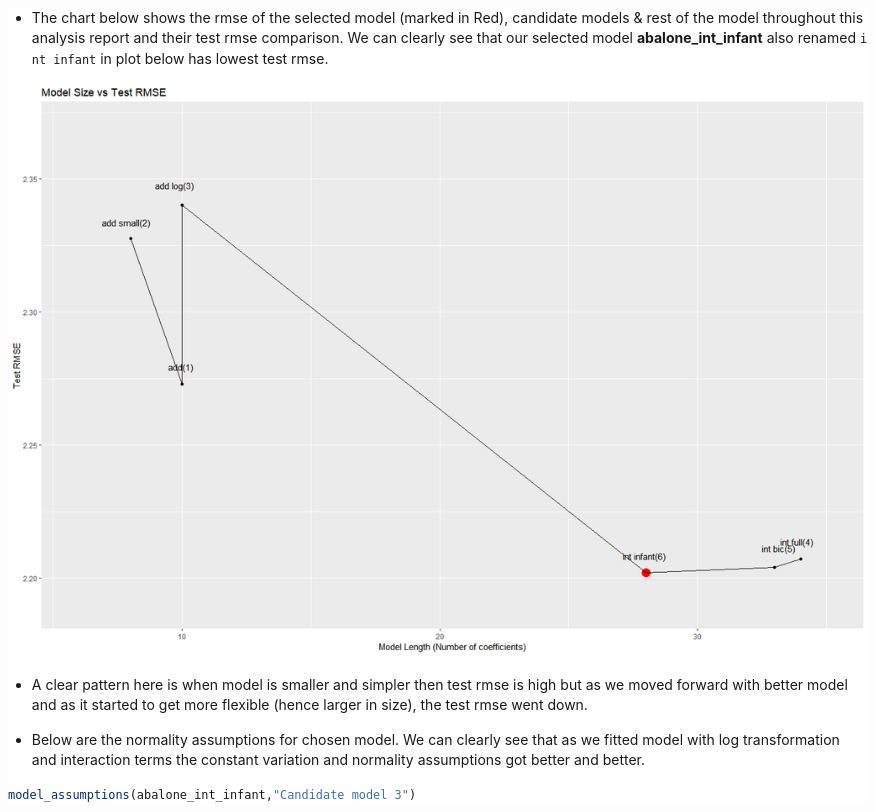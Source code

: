 - The chart below shows the rmse of the selected model (marked in Red), candidate models & rest of the model throughout this analysis report and their test rmse comparison. We can clearly see that our selected model **abalone_int_infant** also renamed `int infant` in plot below has lowest test rmse.

![](Abalone_files/figure-html/unnamed-chunk-90-1.png)


- A clear pattern here is when model is smaller and simpler then test rmse is high but as we moved forward with better model and as it started to get more flexible (hence larger in size), the test rmse went down.

- Below are the normality assumptions for chosen  model. We can clearly see that as we fitted model with log transformation and interaction terms the constant variation and normality assumptions got better and better.


```r
model_assumptions(abalone_int_infant,"Candidate model 3")
```

